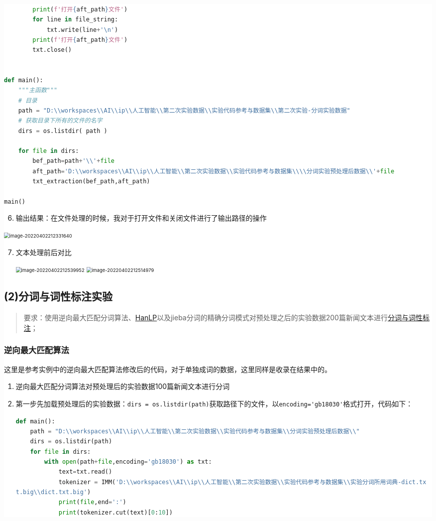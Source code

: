    ```python
           print(f'打开{aft_path}文件')
           for line in file_string:
               txt.write(line+'\n')
           print(f'打开{aft_path}文件')
           txt.close()
   
   
   def main():
       """主函数"""
       # 目录
       path = "D:\\workspaces\\AI\\ip\\人工智能\\第二次实验数据\\实验代码参考与数据集\\第二次实验-分词实验数据"
       # 获取目录下所有的文件的名字
       dirs = os.listdir( path )
   
       for file in dirs:
           bef_path=path+'\\'+file
           aft_path='D:\\workspaces\\AI\\ip\\人工智能\\第二次实验数据\\实验代码参考与数据集\\\\分词实验预处理后数据\\'+file
           txt_extraction(bef_path,aft_path)
   
   main()
   ```

6. 输出结果：在文件处理的时候，我对于打开文件和关闭文件进行了输出路径的操作

<img src="%E9%99%88%E5%88%9B%E6%85%A7201941417201%E7%AC%AC%E4%B8%80%E6%AC%A1%E5%AE%9E%E9%AA%8C%E6%8A%A5%E5%91%8A.assets/image-20220402212331640.png" alt="image-20220402212331640" style="zoom:67%;" />

7. 文本处理前后对比

   <img src="%E9%99%88%E5%88%9B%E6%85%A7201941417201%E7%AC%AC%E4%B8%80%E6%AC%A1%E5%AE%9E%E9%AA%8C%E6%8A%A5%E5%91%8A.assets/image-20220402212539952.png" alt="image-20220402212539952" style="zoom:67%;" />

   <img src="%E9%99%88%E5%88%9B%E6%85%A7201941417201%E7%AC%AC%E4%B8%80%E6%AC%A1%E5%AE%9E%E9%AA%8C%E6%8A%A5%E5%91%8A.assets/image-20220402212514979.png" alt="image-20220402212514979" style="zoom:67%;" />

## (2)分词与词性标注实验

> 要求：使用逆向最大匹配分词算法、[HanLP](https://www.jianshu.com/p/5f5c30d1e225)以及jieba分词的精确分词模式对预处理之后的实验数据200篇新闻文本进行[分词与词性标注](https://www.jianshu.com/p/4870fbe89d32)；
>

### 逆向最大匹配算法

这里是参考实例中的逆向最大匹配算法修改后的代码，对于单独成词的数据，这里同样是收录在结果中的。

1. 逆向最大匹配分词算法对预处理后的实验数据100篇新闻文本进行分词

2. 第一步先加载预处理后的实验数据：`dirs = os.listdir(path)`获取路径下的文件，以`encoding='gb18030'`格式打开，代码如下：

   ```python
   def main():
       path = "D:\\workspaces\\AI\\ip\\人工智能\\第二次实验数据\\实验代码参考与数据集\\分词实验预处理后数据\\"
       dirs = os.listdir(path)
       for file in dirs:
           with open(path+file,encoding='gb18030') as txt:
               text=txt.read()
               tokenizer = IMM('D:\\workspaces\\AI\\ip\\人工智能\\第二次实验数据\\实验代码参考与数据集\\实验分词所用词典-dict.txt.big\\dict.txt.big')
               print(file,end=':')
               print(tokenizer.cut(text)[0:10])
   ```
